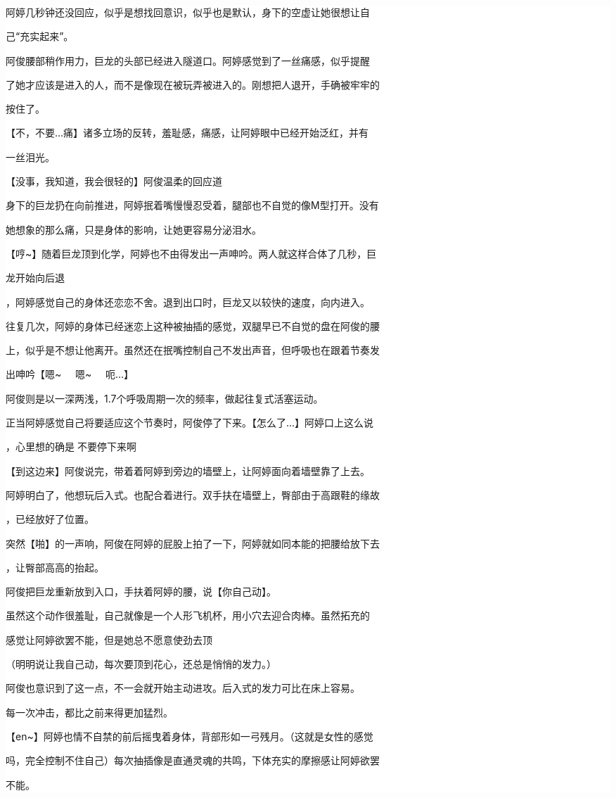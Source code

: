 阿婷几秒钟还没回应，似乎是想找回意识，似乎也是默认，身下的空虚让她很想让自

己“充实起来”。

阿俊腰部稍作用力，巨龙的头部已经进入隧道口。阿婷感觉到了一丝痛感，似乎提醒

了她才应该是进入的人，而不是像现在被玩弄被进入的。刚想把人退开，手确被牢牢的

按住了。

【不，不要...痛】诸多立场的反转，羞耻感，痛感，让阿婷眼中已经开始泛红，并有

一丝泪光。

【没事，我知道，我会很轻的】阿俊温柔的回应道

身下的巨龙扔在向前推进，阿婷抿着嘴慢慢忍受着，腿部也不自觉的像M型打开。没有

她想象的那么痛，只是身体的影响，让她更容易分泌泪水。

【哼~】随着巨龙顶到化学，阿婷也不由得发出一声呻吟。两人就这样合体了几秒，巨

龙开始向后退

，阿婷感觉自己的身体还恋恋不舍。退到出口时，巨龙又以较快的速度，向内进入。

往复几次，阿婷的身体已经迷恋上这种被抽插的感觉，双腿早已不自觉的盘在阿俊的腰

上，似乎是不想让他离开。虽然还在抿嘴控制自己不发出声音，但呼吸也在跟着节奏发

出呻吟【嗯~     嗯~     呃...】

阿俊则是以一深两浅，1.7个呼吸周期一次的频率，做起往复式活塞运动。

正当阿婷感觉自己将要适应这个节奏时，阿俊停了下来。【怎么了...】阿婷口上这么说

，心里想的确是 不要停下来啊

【到这边来】阿俊说完，带着着阿婷到旁边的墙壁上，让阿婷面向着墙壁靠了上去。

阿婷明白了，他想玩后入式。也配合着进行。双手扶在墙壁上，臀部由于高跟鞋的缘故

，已经放好了位置。

突然【啪】的一声响，阿俊在阿婷的屁股上拍了一下，阿婷就如同本能的把腰给放下去

，让臀部高高的抬起。

阿俊把巨龙重新放到入口，手扶着阿婷的腰，说【你自己动】。

虽然这个动作很羞耻，自己就像是一个人形飞机杯，用小穴去迎合肉棒。虽然拓充的

感觉让阿婷欲罢不能，但是她总不愿意使劲去顶

（明明说让我自己动，每次要顶到花心，还总是悄悄的发力。）

阿俊也意识到了这一点，不一会就开始主动进攻。后入式的发力可比在床上容易。

每一次冲击，都比之前来得更加猛烈。

【en~】阿婷也情不自禁的前后摇曳着身体，背部形如一弓残月。（这就是女性的感觉

吗，完全控制不住自己）每次抽插像是直通灵魂的共鸣，下体充实的摩擦感让阿婷欲罢

不能。
